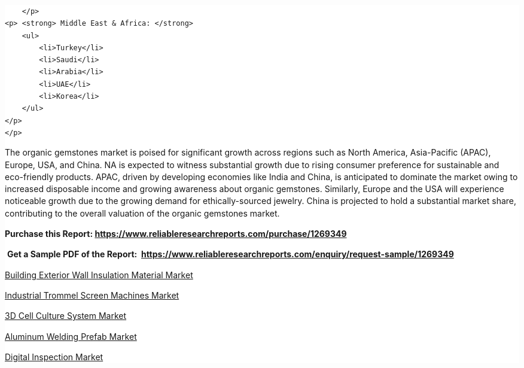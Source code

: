         </p> 
    <p> <strong> Middle East & Africa: </strong>
        <ul>
            <li>Turkey</li>
            <li>Saudi</li>
            <li>Arabia</li>
            <li>UAE</li>
            <li>Korea</li>
        </ul>
    </p>
    </p>
<p><p>The organic gemstones market is poised for significant growth across regions such as North America, Asia-Pacific (APAC), Europe, USA, and China. NA is expected to witness substantial growth due to rising consumer preference for sustainable and eco-friendly products. APAC, driven by developing economies like India and China, is anticipated to dominate the market owing to increased disposable income and growing awareness about organic gemstones. Similarly, Europe and the USA will experience noticeable growth due to the growing demand for ethically-sourced jewelry. China is projected to hold a substantial market share, contributing to the overall valuation of the organic gemstones market.</p></p>
<p><strong>Purchase this Report: <a href="https://www.reliableresearchreports.com/purchase/1269349">https://www.reliableresearchreports.com/purchase/1269349</a></strong></p>
<p>&nbsp;<strong>Get a Sample PDF of the Report:&nbsp;&nbsp;<a href="https://www.reliableresearchreports.com/enquiry/request-sample/1269349">https://www.reliableresearchreports.com/enquiry/request-sample/1269349</a></strong></p>
<p><strong></strong></p>
<p><p><a href="https://github.com/Chiragrp23/Market-Research-Report-List-1/blob/main/building-exterior-wall-insulation-material-market.md">Building Exterior Wall Insulation Material Market</a></p><p><a href="https://www.linkedin.com/pulse/industrial-trommel-screen-machines-market-size-share-global-yjdze/">Industrial Trommel Screen Machines Market</a></p><p><a href="https://medium.com/@caleighhane2777/3d-cell-culture-system-market-report-reveals-the-latest-trends-and-growth-opportunities-of-this-95452f9a645d">3D Cell Culture System Market</a></p><p><a href="https://github.com/Chiragrp22/Market-Research-Report-List-1/blob/main/aluminum-welding-prefab-market.md">Aluminum Welding Prefab Market</a></p><p><a href="https://medium.com/@deannakling2927/digital-inspection-market-analysis-its-cagr-market-segmentation-and-global-industry-overview-dc76699a5205">Digital Inspection Market</a></p></p>